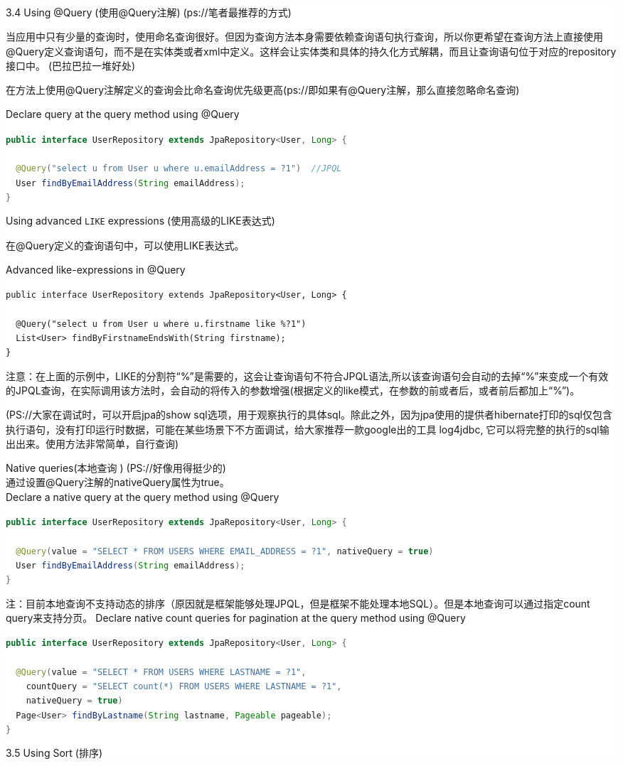 3.4 Using @Query (使用@Query注解)  (ps://笔者最推荐的方式)

当应用中只有少量的查询时，使用命名查询很好。但因为查询方法本身需要依赖查询语句执行查询，所以你更希望在查询方法上直接使用@Query定义查询语句，而不是在实体类或者xml中定义。这样会让实体类和具体的持久化方式解耦，而且让查询语句位于对应的repository接口中。 (巴拉巴拉一堆好处)

在方法上使用@Query注解定义的查询会比命名查询优先级更高(ps://即如果有@Query注解，那么直接忽略命名查询)

Declare query at the query method using @Query
```java
public interface UserRepository extends JpaRepository<User, Long> {

  @Query("select u from User u where u.emailAddress = ?1")  //JPQL
  User findByEmailAddress(String emailAddress);
}
```

Using advanced `LIKE` expressions  (使用高级的LIKE表达式)

在@Query定义的查询语句中，可以使用LIKE表达式。

Advanced like-expressions in @Query
```
public interface UserRepository extends JpaRepository<User, Long> {

  @Query("select u from User u where u.firstname like %?1")
  List<User> findByFirstnameEndsWith(String firstname);
}
```
注意：在上面的示例中，LIKE的分割符“%”是需要的，这会让查询语句不符合JPQL语法,所以该查询语句会自动的去掉“%”来变成一个有效的JPQL查询，在实际调用该方法时，会自动的将传入的参数增强(根据定义的like模式，在参数的前或者后，或者前后都加上“%”)。

(PS://大家在调试时，可以开启jpa的show sql选项，用于观察执行的具体sql。除此之外，因为jpa使用的提供者hibernate打印的sql仅包含执行语句，没有打印运行时数据，可能在某些场景下不方面调试，给大家推荐一款google出的工具 log4jdbc, 它可以将完整的执行的sql输出出来。使用方法非常简单，自行查询)

Native queries(本地查询 ) (PS://好像用得挺少的)  
通过设置@Query注解的nativeQuery属性为true。  
Declare a native query at the query method using @Query
```java
public interface UserRepository extends JpaRepository<User, Long> {

  @Query(value = "SELECT * FROM USERS WHERE EMAIL_ADDRESS = ?1", nativeQuery = true)
  User findByEmailAddress(String emailAddress);
}
```
注：目前本地查询不支持动态的排序（原因就是框架能够处理JPQL，但是框架不能处理本地SQL）。但是本地查询可以通过指定count query来支持分页。
Declare native count queries for pagination at the query method using @Query
```java
public interface UserRepository extends JpaRepository<User, Long> {

  @Query(value = "SELECT * FROM USERS WHERE LASTNAME = ?1",
    countQuery = "SELECT count(*) FROM USERS WHERE LASTNAME = ?1",
    nativeQuery = true)
  Page<User> findByLastname(String lastname, Pageable pageable);
}
```

3.5 Using Sort (排序)
